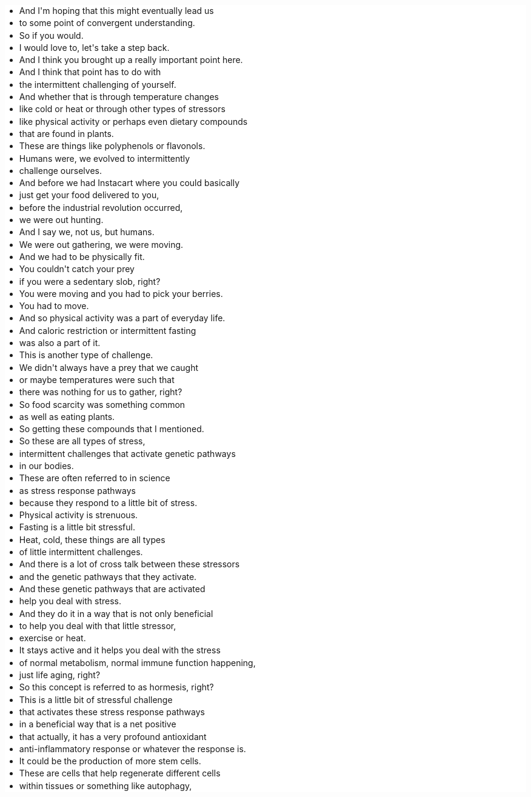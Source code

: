 *  And I'm hoping that this might eventually lead us
*  to some point of convergent understanding.
*  So if you would.
*  I would love to, let's take a step back.
*  And I think you brought up a really important point here.
*  And I think that point has to do with
*  the intermittent challenging of yourself.
*  And whether that is through temperature changes
*  like cold or heat or through other types of stressors
*  like physical activity or perhaps even dietary compounds
*  that are found in plants.
*  These are things like polyphenols or flavonols.
*  Humans were, we evolved to intermittently
*  challenge ourselves.
*  And before we had Instacart where you could basically
*  just get your food delivered to you,
*  before the industrial revolution occurred,
*  we were out hunting.
*  And I say we, not us, but humans.
*  We were out gathering, we were moving.
*  And we had to be physically fit.
*  You couldn't catch your prey
*  if you were a sedentary slob, right?
*  You were moving and you had to pick your berries.
*  You had to move.
*  And so physical activity was a part of everyday life.
*  And caloric restriction or intermittent fasting
*  was also a part of it.
*  This is another type of challenge.
*  We didn't always have a prey that we caught
*  or maybe temperatures were such that
*  there was nothing for us to gather, right?
*  So food scarcity was something common
*  as well as eating plants.
*  So getting these compounds that I mentioned.
*  So these are all types of stress,
*  intermittent challenges that activate genetic pathways
*  in our bodies.
*  These are often referred to in science
*  as stress response pathways
*  because they respond to a little bit of stress.
*  Physical activity is strenuous.
*  Fasting is a little bit stressful.
*  Heat, cold, these things are all types
*  of little intermittent challenges.
*  And there is a lot of cross talk between these stressors
*  and the genetic pathways that they activate.
*  And these genetic pathways that are activated
*  help you deal with stress.
*  And they do it in a way that is not only beneficial
*  to help you deal with that little stressor,
*  exercise or heat.
*  It stays active and it helps you deal with the stress
*  of normal metabolism, normal immune function happening,
*  just life aging, right?
*  So this concept is referred to as hormesis, right?
*  This is a little bit of stressful challenge
*  that activates these stress response pathways
*  in a beneficial way that is a net positive
*  that actually, it has a very profound antioxidant
*  anti-inflammatory response or whatever the response is.
*  It could be the production of more stem cells.
*  These are cells that help regenerate different cells
*  within tissues or something like autophagy,